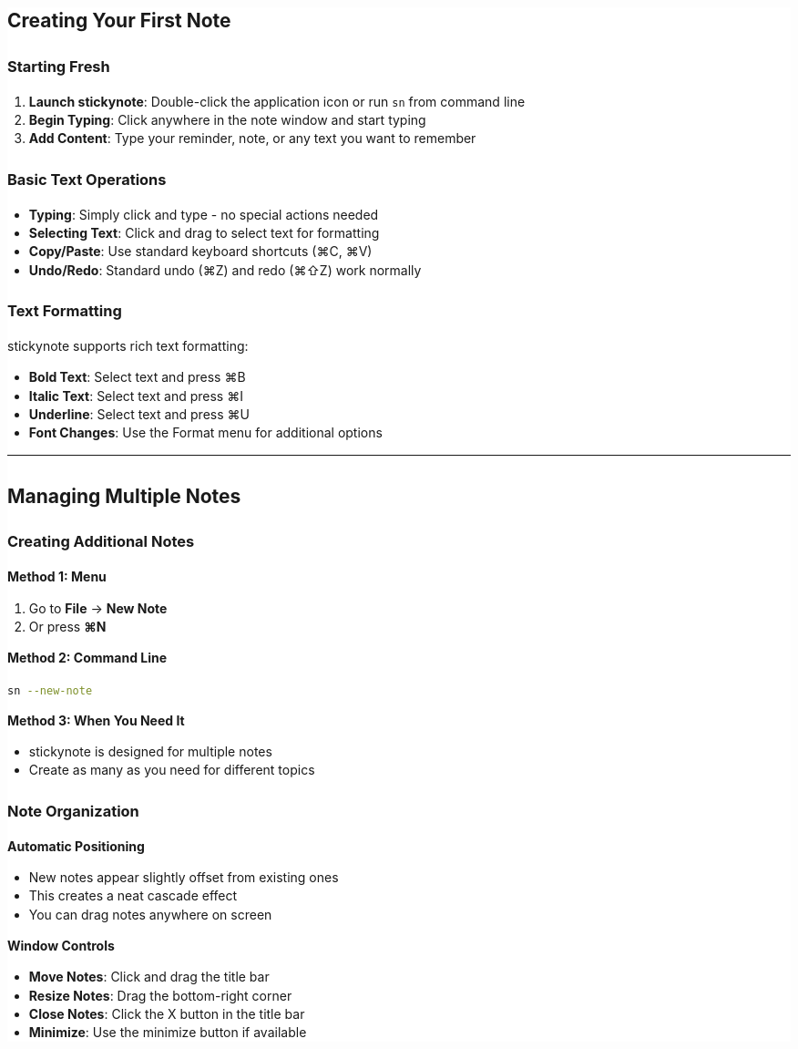 ## Creating Your First Note

### Starting Fresh

1. **Launch stickynote**: Double-click the application icon or run `sn` from command line
2. **Begin Typing**: Click anywhere in the note window and start typing
3. **Add Content**: Type your reminder, note, or any text you want to remember

### Basic Text Operations

- **Typing**: Simply click and type - no special actions needed
- **Selecting Text**: Click and drag to select text for formatting
- **Copy/Paste**: Use standard keyboard shortcuts (⌘C, ⌘V)
- **Undo/Redo**: Standard undo (⌘Z) and redo (⌘⇧Z) work normally

### Text Formatting

stickynote supports rich text formatting:

- **Bold Text**: Select text and press ⌘B
- **Italic Text**: Select text and press ⌘I  
- **Underline**: Select text and press ⌘U
- **Font Changes**: Use the Format menu for additional options

---

## Managing Multiple Notes

### Creating Additional Notes

**Method 1: Menu**
1. Go to **File** → **New Note**
2. Or press **⌘N**

**Method 2: Command Line**
```bash
sn --new-note
```

**Method 3: When You Need It**
- stickynote is designed for multiple notes
- Create as many as you need for different topics

### Note Organization

**Automatic Positioning**
- New notes appear slightly offset from existing ones
- This creates a neat cascade effect
- You can drag notes anywhere on screen

**Window Controls**
- **Move Notes**: Click and drag the title bar
- **Resize Notes**: Drag the bottom-right corner
- **Close Notes**: Click the X button in the title bar
- **Minimize**: Use the minimize button if available
